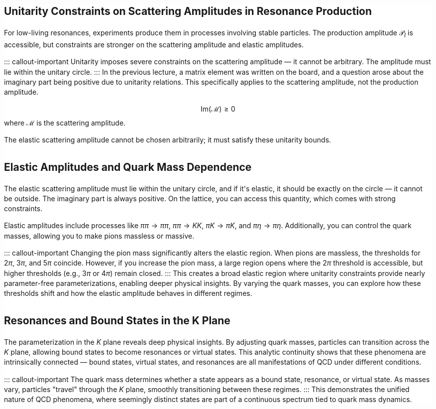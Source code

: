 
## Unitarity Constraints on Scattering Amplitudes in Resonance Production

For low-living resonances, experiments produce them in processes involving stable particles. The production amplitude $\mathcal{P}_I$ is accessible, but constraints are stronger on the scattering amplitude and elastic amplitudes.  

::: callout-important
Unitarity imposes severe constraints on the scattering amplitude — it cannot be arbitrary. The amplitude must lie within the unitary circle.
:::
In the previous lecture, a matrix element was written on the board, and a question arose about the imaginary part being positive due to unitarity relations. This specifically applies to the scattering amplitude, not the production amplitude.  

$$
\text{Im}(\mathcal{M}) \geq 0
$$
where $\mathcal{M}$ is the scattering amplitude.  

The elastic scattering amplitude cannot be chosen arbitrarily; it must satisfy these unitarity bounds.  


## Elastic Amplitudes and Quark Mass Dependence  

The elastic scattering amplitude must lie within the unitary circle, and if it's elastic, it should be exactly on the circle — it cannot be outside. The imaginary part is always positive. On the lattice, you can access this quantity, which comes with strong constraints.  

Elastic amplitudes include processes like $\pi\pi \to \pi\pi$, $\pi\pi \to KK$, $\pi K \to \pi K$, and $\pi \eta \to \pi \eta$. Additionally, you can control the quark masses, allowing you to make pions massless or massive.  

::: callout-important
Changing the pion mass significantly alters the elastic region. When pions are massless, the thresholds for $2\pi$, $3\pi$, and $5\pi$ coincide. However, if you increase the pion mass, a large region opens where the $2\pi$ threshold is accessible, but higher thresholds (e.g., $3\pi$ or $4\pi$) remain closed.
:::
This creates a broad elastic region where unitarity constraints provide nearly parameter-free parameterizations, enabling deeper physical insights. By varying the quark masses, you can explore how these thresholds shift and how the elastic amplitude behaves in different regimes.


## Resonances and Bound States in the K Plane  

The parameterization in the $K$ plane reveals deep physical insights. By adjusting quark masses, particles can transition across the $K$ plane, allowing bound states to become resonances or virtual states. This analytic continuity shows that these phenomena are intrinsically connected — bound states, virtual states, and resonances are all manifestations of QCD under different conditions.  

::: callout-important
The quark mass determines whether a state appears as a bound state, resonance, or virtual state. As masses vary, particles "travel" through the $K$ plane, smoothly transitioning between these regimes.
:::
This demonstrates the unified nature of QCD phenomena, where seemingly distinct states are part of a continuous spectrum tied to quark mass dynamics.
